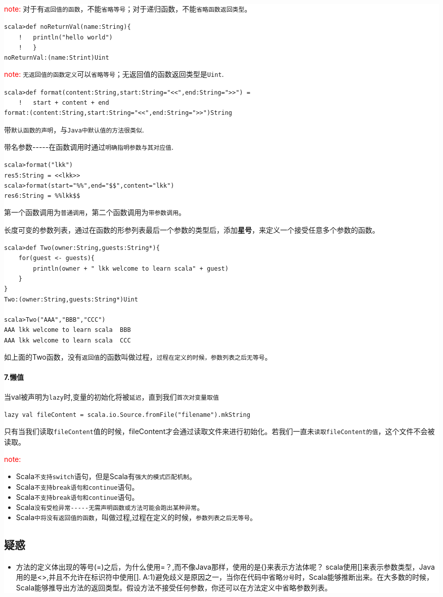 <font color="red">note:</font> 对于有`返回值的函数`，不能`省略等号`；对于递归函数，不能`省略函数返回类型`。

	scala>def noReturnVal(name:String){
		!	println("hello world")
		!	}
	noReturnVal:(name:Strint)Uint

<font color="red">note:</font> `无返回值的函数定义`可以`省略等号`；无返回值的函数返回类型是`Uint`.

	scala>def format(content:String,start:String="<<",end:String=">>") =
		!	start + content + end
	format:(content:String,start:String="<<",end:String=">>")String

带`默认函数的声明`，与`Java中默认值的方法很类似`.

带名参数-----在函数调用时通过`明确指明参数与其对应值`.

	scala>format("lkk")
	res5:String = <<lkk>>
	scala>format(start="%%",end="$$",content="lkk")
	res6:String = %%lkk$$

第一个函数调用为`普通调用`，第二个函数调用为`带参数调用`。

长度可变的参数列表，通过在函数的形参列表最后一个参数的类型后，添加**星号**，来定义一个接受任意多个参数的函数。

	scala>def Two(owner:String,guests:String*){
		for(guest <- guests){
			println(owner + " lkk welcome to learn scala" + guest)
		}
	}
	Two:(owner:String,guests:String*)Uint

	scala>Two("AAA","BBB","CCC")
	AAA lkk welcome to learn scala  BBB
	AAA lkk welcome to learn scala  CCC

如上面的Two函数，没有`返回值`的函数叫做过程，`过程在定义的时候，参数列表之后无等号`。

#### 7.懒值

当val被声明为`lazy`时,变量的初始化将被`延迟`，直到我们`首次对变量取值`

	lazy val fileContent = scala.io.Source.fromFile("filename").mkString

只有当我们读取`fileContent`值的时候，fileContent才会通过读取文件来进行初始化。若我们一直未`读取fileContent的值`，这个文件不会被读取。

<font color="red">note:</font>
 + Scala`不支持switch`语句，但是Scala有`强大的模式匹配机制`。
 + Scala`不支持break语句和continue`语句。
 + Scala`不支持break语句和continue`语句。
 + Scala`没有受检异常-----无需声明函数或方法可能会跑出某种异常`。
 + Scala`中将没有返回值的函数`，叫做过程,过程在定义的时候，`参数列表之后无等号`。


## 疑惑
 + 方法的定义体出现的等号(=)之后，为什么使用=？,而不像Java那样，使用的是{}来表示方法体呢？
 scala使用[]来表示参数类型，Java用的是<>,并且不允许在标识符中使用[].
 A:1)避免歧义是原因之一，当你在代码中省略`分号`时，Scala能够推断出来。在大多数的时候，Scala能够推导出方法的返回类型。假设方法不接受任何参数，你还可以在方法定义中省略参数列表。
